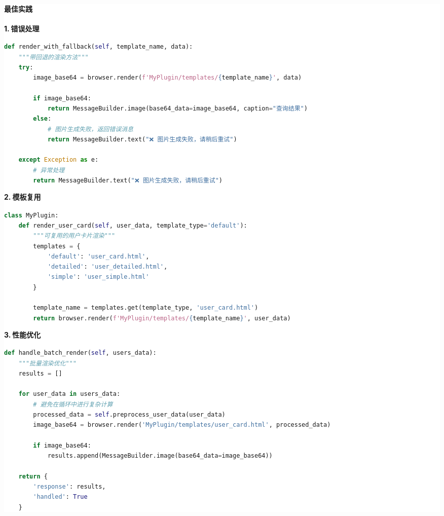 
#### 最佳实践

**1. 错误处理**

```python
def render_with_fallback(self, template_name, data):
    """带回退的渲染方法"""
    try:
        image_base64 = browser.render(f'MyPlugin/templates/{template_name}', data)

        if image_base64:
            return MessageBuilder.image(base64_data=image_base64, caption="查询结果")
        else:
            # 图片生成失败，返回错误消息
            return MessageBuilder.text("❌ 图片生成失败，请稍后重试")

    except Exception as e:
        # 异常处理
        return MessageBuilder.text("❌ 图片生成失败，请稍后重试")
```

**2. 模板复用**

```python
class MyPlugin:
    def render_user_card(self, user_data, template_type='default'):
        """可复用的用户卡片渲染"""
        templates = {
            'default': 'user_card.html',
            'detailed': 'user_detailed.html',
            'simple': 'user_simple.html'
        }

        template_name = templates.get(template_type, 'user_card.html')
        return browser.render(f'MyPlugin/templates/{template_name}', user_data)
```

**3. 性能优化**

```python
def handle_batch_render(self, users_data):
    """批量渲染优化"""
    results = []

    for user_data in users_data:
        # 避免在循环中进行复杂计算
        processed_data = self.preprocess_user_data(user_data)
        image_base64 = browser.render('MyPlugin/templates/user_card.html', processed_data)

        if image_base64:
            results.append(MessageBuilder.image(base64_data=image_base64))

    return {
        'response': results,
        'handled': True
    }
```
